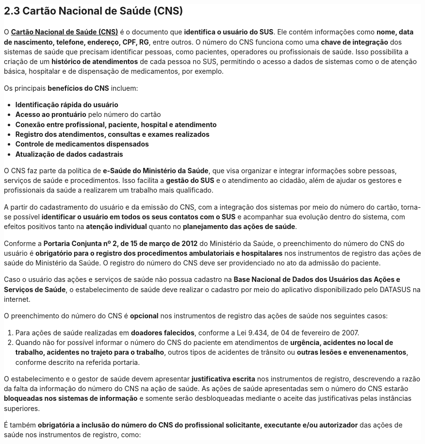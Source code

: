 
## 2.3 Cartão Nacional de Saúde (CNS)

O [**Cartão Nacional de Saúde (CNS)**](https://www.gov.br/saude/pt-br/acesso-a-informacao/acoes-e-programas/cns) é o documento que **identifica o usuário do SUS**. Ele contém informações como **nome, data de nascimento, telefone, endereço, CPF, RG**, entre outros. O número do CNS funciona como uma **chave de integração** dos sistemas de saúde que precisam identificar pessoas, como pacientes, operadores ou profissionais de saúde. Isso possibilita a criação de um **histórico de atendimentos** de cada pessoa no SUS, permitindo o acesso a dados de sistemas como o de atenção básica, hospitalar e de dispensação de medicamentos, por exemplo.

Os principais **benefícios do CNS** incluem:

- **Identificação rápida do usuário**
- **Acesso ao prontuário** pelo número do cartão
- **Conexão entre profissional, paciente, hospital e atendimento**
- **Registro dos atendimentos, consultas e exames realizados**
- **Controle de medicamentos dispensados**
- **Atualização de dados cadastrais**

O CNS faz parte da política de **e-Saúde do Ministério da Saúde**, que visa organizar e integrar informações sobre pessoas, serviços de saúde e procedimentos. Isso facilita a **gestão do SUS** e o atendimento ao cidadão, além de ajudar os gestores e profissionais da saúde a realizarem um trabalho mais qualificado.

A partir do cadastramento do usuário e da emissão do CNS, com a integração dos sistemas por meio do número do cartão, torna-se possível **identificar o usuário em todos os seus contatos com o SUS** e acompanhar sua evolução dentro do sistema, com efeitos positivos tanto na **atenção individual** quanto no **planejamento das ações de saúde**.

Conforme a **Portaria Conjunta nº 2, de 15 de março de 2012** do Ministério da Saúde, o preenchimento do número do CNS do usuário é **obrigatório para o registro dos procedimentos ambulatoriais e hospitalares** nos instrumentos de registro das ações de saúde do Ministério da Saúde. O registro do número do CNS deve ser providenciado no ato da admissão do paciente.

Caso o usuário das ações e serviços de saúde não possua cadastro na **Base Nacional de Dados dos Usuários das Ações e Serviços de Saúde**, o estabelecimento de saúde deve realizar o cadastro por meio do aplicativo disponibilizado pelo DATASUS na internet.

O preenchimento do número do CNS é **opcional** nos instrumentos de registro das ações de saúde nos seguintes casos:

1. Para ações de saúde realizadas em **doadores falecidos**, conforme a Lei 9.434, de 04 de fevereiro de 2007.
2. Quando não for possível informar o número do CNS do paciente em atendimentos de **urgência, acidentes no local de trabalho, acidentes no trajeto para o trabalho**, outros tipos de acidentes de trânsito ou **outras lesões e envenenamentos**, conforme descrito na referida portaria.

O estabelecimento e o gestor de saúde devem apresentar **justificativa escrita** nos instrumentos de registro, descrevendo a razão da falta da informação do número do CNS na ação de saúde. As ações de saúde apresentadas sem o número do CNS estarão **bloqueadas nos sistemas de informação** e somente serão desbloqueadas mediante o aceite das justificativas pelas instâncias superiores.

É também **obrigatória a inclusão do número do CNS do profissional solicitante, executante e/ou autorizador** das ações de saúde nos instrumentos de registro, como:

